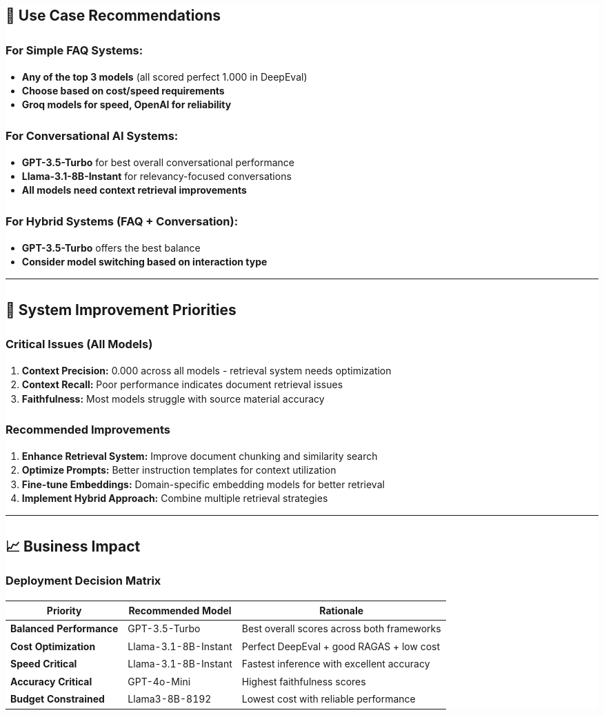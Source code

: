 
## 🎯 **Use Case Recommendations**

### **For Simple FAQ Systems:**
- **Any of the top 3 models** (all scored perfect 1.000 in DeepEval)
- **Choose based on cost/speed requirements**
- **Groq models for speed, OpenAI for reliability**

### **For Conversational AI Systems:**
- **GPT-3.5-Turbo** for best overall conversational performance
- **Llama-3.1-8B-Instant** for relevancy-focused conversations
- **All models need context retrieval improvements**

### **For Hybrid Systems (FAQ + Conversation):**
- **GPT-3.5-Turbo** offers the best balance
- **Consider model switching based on interaction type**

---

## 🔧 **System Improvement Priorities**

### **Critical Issues (All Models)**
1. **Context Precision:** 0.000 across all models - retrieval system needs optimization
2. **Context Recall:** Poor performance indicates document retrieval issues
3. **Faithfulness:** Most models struggle with source material accuracy

### **Recommended Improvements**
1. **Enhance Retrieval System:** Improve document chunking and similarity search
2. **Optimize Prompts:** Better instruction templates for context utilization
3. **Fine-tune Embeddings:** Domain-specific embedding models for better retrieval
4. **Implement Hybrid Approach:** Combine multiple retrieval strategies

---

## 📈 **Business Impact**

### **Deployment Decision Matrix**

| Priority | Recommended Model | Rationale |
|----------|------------------|-----------|
| **Balanced Performance** | GPT-3.5-Turbo | Best overall scores across both frameworks |
| **Cost Optimization** | Llama-3.1-8B-Instant | Perfect DeepEval + good RAGAS + low cost |
| **Speed Critical** | Llama-3.1-8B-Instant | Fastest inference with excellent accuracy |
| **Accuracy Critical** | GPT-4o-Mini | Highest faithfulness scores |
| **Budget Constrained** | Llama3-8B-8192 | Lowest cost with reliable performance |
